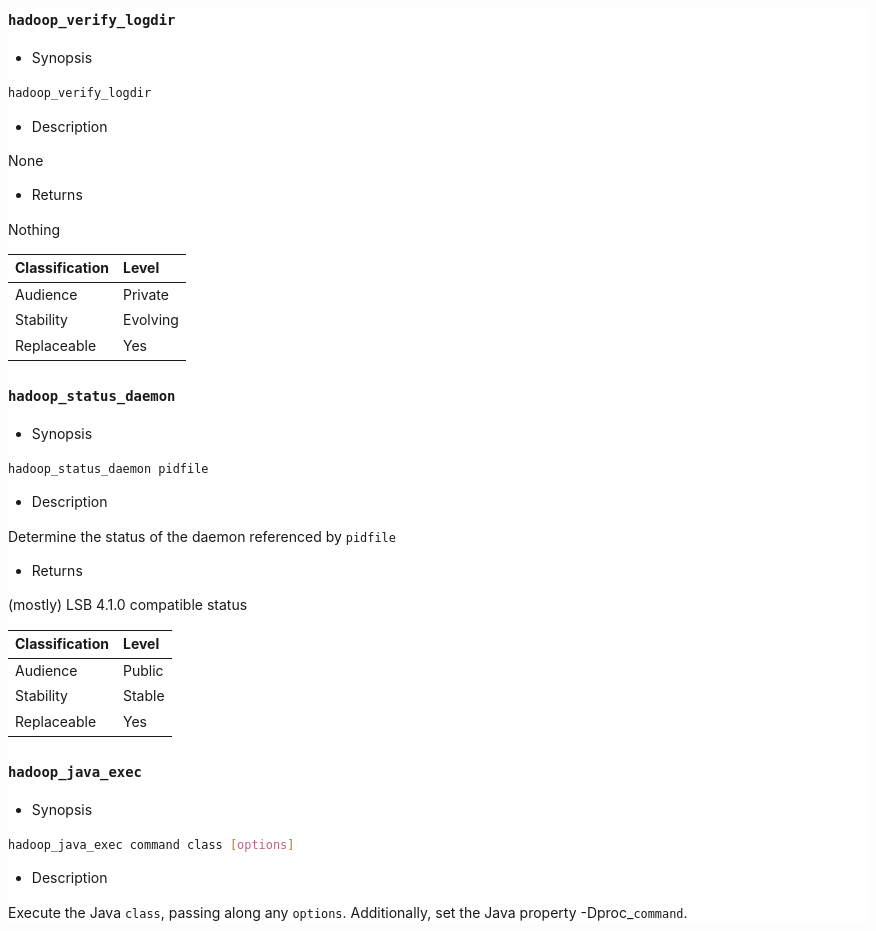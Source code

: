### `hadoop_verify_logdir`

* Synopsis

```bash
hadoop_verify_logdir 
```

* Description

None

* Returns

Nothing

| Classification | Level |
| :--- | :--- |
| Audience | Private |
| Stability | Evolving |
| Replaceable | Yes |

### `hadoop_status_daemon`

* Synopsis

```bash
hadoop_status_daemon pidfile
```

* Description

Determine the status of the daemon referenced by `pidfile`

* Returns

(mostly) LSB 4.1.0 compatible status

| Classification | Level |
| :--- | :--- |
| Audience | Public |
| Stability | Stable |
| Replaceable | Yes |

### `hadoop_java_exec`

* Synopsis

```bash
hadoop_java_exec command class [options]
```

* Description

Execute the Java `class`, passing along any `options`. Additionally, set the Java property -Dproc_`command`.
